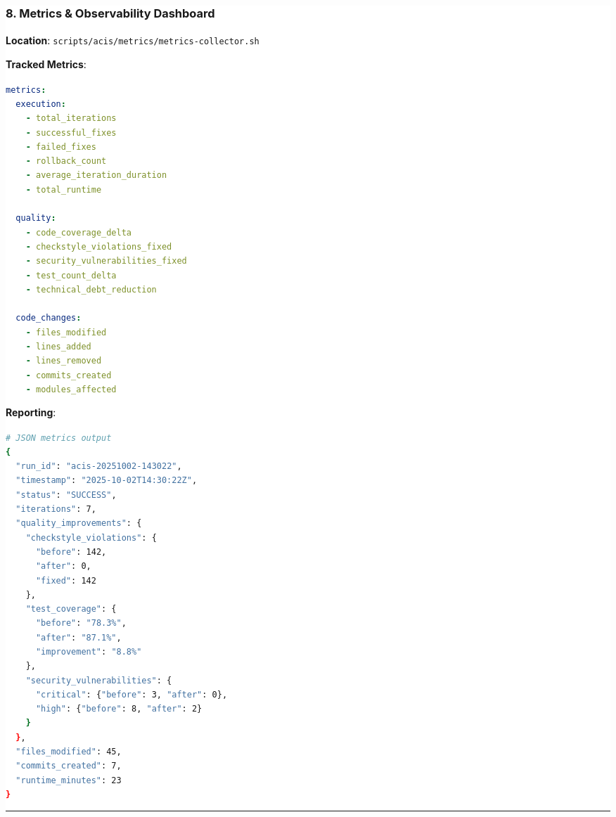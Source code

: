 ### 8. **Metrics & Observability Dashboard**

**Location**: `scripts/acis/metrics/metrics-collector.sh`

**Tracked Metrics**:

```yaml
metrics:
  execution:
    - total_iterations
    - successful_fixes
    - failed_fixes
    - rollback_count
    - average_iteration_duration
    - total_runtime

  quality:
    - code_coverage_delta
    - checkstyle_violations_fixed
    - security_vulnerabilities_fixed
    - test_count_delta
    - technical_debt_reduction

  code_changes:
    - files_modified
    - lines_added
    - lines_removed
    - commits_created
    - modules_affected
```

**Reporting**:

```bash
# JSON metrics output
{
  "run_id": "acis-20251002-143022",
  "timestamp": "2025-10-02T14:30:22Z",
  "status": "SUCCESS",
  "iterations": 7,
  "quality_improvements": {
    "checkstyle_violations": {
      "before": 142,
      "after": 0,
      "fixed": 142
    },
    "test_coverage": {
      "before": "78.3%",
      "after": "87.1%",
      "improvement": "8.8%"
    },
    "security_vulnerabilities": {
      "critical": {"before": 3, "after": 0},
      "high": {"before": 8, "after": 2}
    }
  },
  "files_modified": 45,
  "commits_created": 7,
  "runtime_minutes": 23
}
```

---